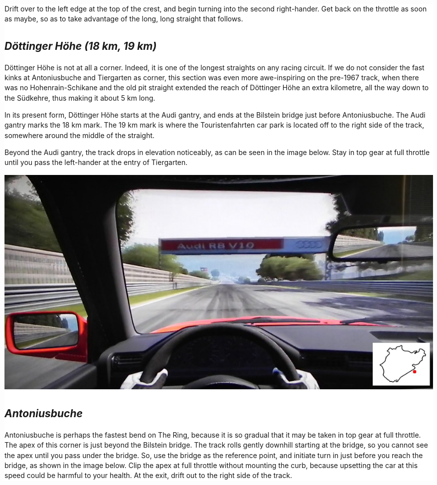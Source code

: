Drift over to the left edge at the top of the crest, and begin turning into the second right-hander. Get back on the throttle as soon as maybe, so as to take advantage of the long, long straight that follows.

## *Döttinger Höhe (18 km, 19 km)*

Döttinger Höhe is not at all a corner. Indeed, it is one of the longest straights on any racing circuit. If we do not consider the fast kinks at Antoniusbuche and Tiergarten as corner, this section was even more awe-inspiring on the pre-1967 track, when there was no Hohenrain-Schikane and the old pit straight extended the reach of Döttinger Höhe an extra kilometre, all the way down to the Südkehre, thus making it about 5 km long.

In its present form, Döttinger Höhe starts at the Audi gantry, and ends at the Bilstein bridge just before Antoniusbuche. The Audi gantry marks the 18 km mark. The 19 km mark is where the Touristenfahrten car park is located off to the right side of the track, somewhere around the middle of the straight.

Beyond the Audi gantry, the track drops in elevation noticeably, as can be seen in the image below. Stay in top gear at full throttle until you pass the left-hander at the entry of Tiergarten.

![Döttinger Höhe](../figures/Nordschleife/cDottingerHoheentry.jpg)

## *Antoniusbuche*

Antoniusbuche is perhaps the fastest bend on The Ring, because it is so gradual that it may be taken in top gear at full throttle. The apex of this corner is just beyond the Bilstein bridge. The track rolls gently downhill starting at the bridge, so you cannot see the apex until you pass under the bridge. So, use the bridge as the reference point, and initiate turn in just before you reach the bridge, as shown in the image below. Clip the apex at full throttle without mounting the curb, because upsetting the car at this speed could be harmful to your health. At the exit, drift out to the right side of the track.
